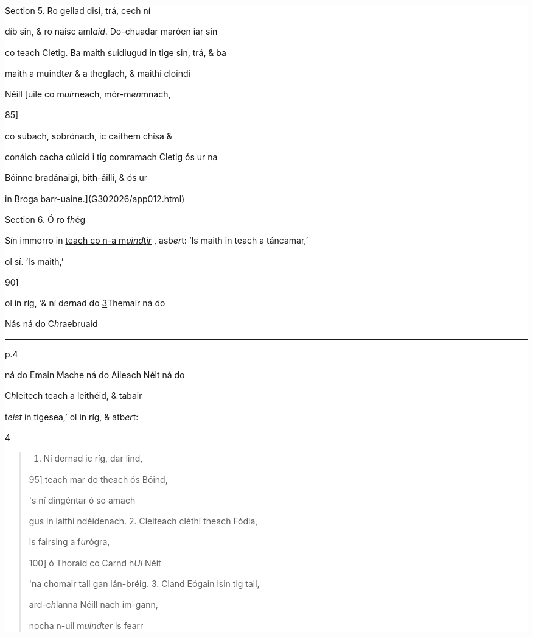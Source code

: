 


Section 5. 
Ro gellad disi, trá, cech ní 

díb sin, & ro naisc aml*aid*. Do-chuadar maróen iar sin 

co teach Cletig. Ba maith suidiugud in tige sin, trá, & ba 

maith a muindt*er* & a theglach, & maithi cloindi 

Néill [uile co m*uir*neach, mór-m*en*mnach,
  
85] 

co subach, sobrónach, ic caithem chísa & 

conáich cacha cúicid i tig comramach Cletig ós ur na 

Bóinne bradánaigi, bith-áilli, & ós ur 

in Broga barr-uaine.](G302026/app012.html) 


Section 6. 
Ó ro f*h*ég 

Sín immorro in [teach co n-a m*uind*t*ir*](G302026/app013.html) , asb*er*t: ‘Is maith in teach a táncamar,’ 

ol sí. ‘Is maith,’
  
90] 

ol in ríg, ‘& ní d*er*nad do [3](javascript:footNote('G302026/note003.html'))Themair ná do 

Nás ná do C*h*raebruaid 


---

p.4






ná do Emain Mache ná do Aileach Néit ná do 

C*h*leitech teach a leithéid, & tabair 

t*eist* in tigesea,’ ol in ríg, & atb*er*t:



[4](javascript:footNote('G302026/note004.html'))

> 1. Ní dernad ic ríg, dar lind,
>   
> 95] teach mar do theach ós Bóind,
>   
> 's ní dingéntar ó so amach
>   
> gus in laithi ndéidenach.
> 2. Cleiteach cléthi theach Fódla,
>   
> is fairsing a f*ur*ógra,
>   
> 100] ó Thoraid co Carnd h*Uí* Néit
>   
> 'na chomair tall gan lán-bréig.
> 3. Cland Eógain isin tig tall,
>   
> ard-c*h*lanna Néill nach im-gann,
>   
> nocha n-uil m*uind*t*er* is fearr
>   